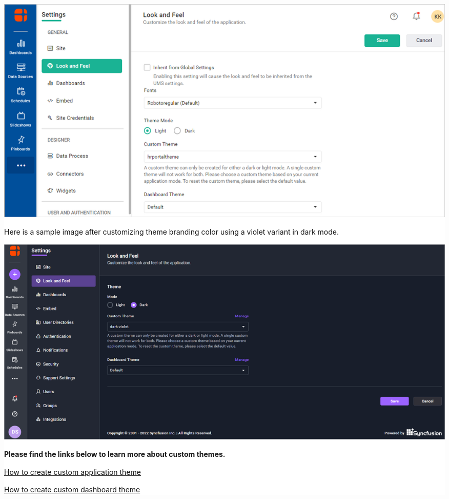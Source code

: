 ![Light custom image](/static/assets/site-administration/images/light-custom-image.png#width=45%)

Here is a sample image after customizing theme branding color using a violet variant in dark mode.

![Dark custom image](/static/assets/site-administration/images/dark-custom-image.png)

**Please find the links below to learn more about custom themes.**

[How to create custom application theme](/site-administration/look-and-feel-settings-in-cloud-bi/create-custom-application-theme/)

[How to create custom dashboard theme](/site-administration/look-and-feel-settings-in-cloud-bi/create-custom-dashboard-theme/)
